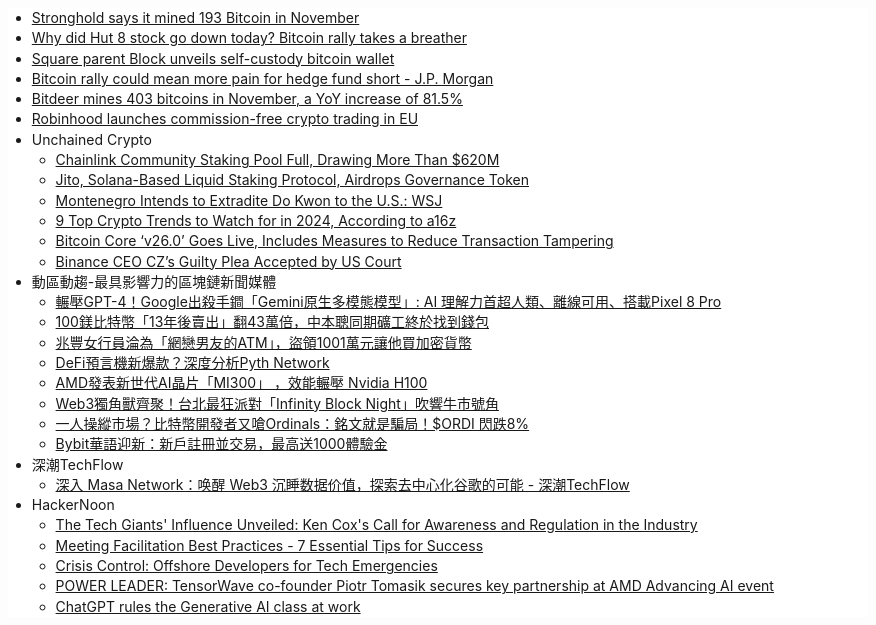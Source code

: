   - [Stronghold says it mined 193 Bitcoin in November](https://seekingalpha.com/news/4044552-stronghold-says-it-mined-193-bitcoin-in-november?utm_source=feed_news_crypto&utm_medium=referral&feed_item_type=news)
  - [Why did Hut 8 stock go down today? Bitcoin rally takes a breather](https://seekingalpha.com/news/4044505-why-did-hut-8-stock-go-down-today-bitcoin-rally-takes-a-breather?utm_source=feed_news_crypto&utm_medium=referral&feed_item_type=news)
  - [Square parent Block unveils self-custody bitcoin wallet](https://seekingalpha.com/news/4044408-square-parent-block-unveils-self-custody-bitcoin-wallet?utm_source=feed_news_crypto&utm_medium=referral&feed_item_type=news)
  - [Bitcoin rally could mean more pain for hedge fund short - J.P. Morgan](https://seekingalpha.com/news/4044358-bitcoins-price-could-be-more-linked-to-hf-shorts-upside-than-thought-jp-morgan?utm_source=feed_news_crypto&utm_medium=referral&feed_item_type=news)
  - [Bitdeer mines 403 bitcoins in November, a YoY increase of 81.5%](https://seekingalpha.com/news/4044327-bitdeer-mines-403-bitcoins-in-november-a-yoy-increase-of-815?utm_source=feed_news_crypto&utm_medium=referral&feed_item_type=news)
  - [Robinhood launches commission-free crypto trading in EU](https://seekingalpha.com/news/4044261-robinhood-launches-commission-free-crypto-trading-in-eu?utm_source=feed_news_crypto&utm_medium=referral&feed_item_type=news)
- Unchained Crypto
  - [Chainlink Community Staking Pool Full, Drawing More Than $620M](https://unchainedcrypto.com/chainlink-community-staking-pool-full-drawing-more-than-620m/)
  - [Jito, Solana-Based Liquid Staking Protocol, Airdrops Governance Token](https://unchainedcrypto.com/jito-solana-based-liquid-staking-protocol-airdrops-governance-token/)
  - [Montenegro Intends to Extradite Do Kwon to the U.S.: WSJ](https://unchainedcrypto.com/montenegro-intends-to-extradite-do-kwon-to-the-u-s-wsj/)
  - [9 Top Crypto Trends to Watch for in 2024, According to a16z](https://unchainedcrypto.com/9-top-crypto-trends-to-watch-for-in-2024-according-to-a16z/)
  - [Bitcoin Core ‘v26.0’ Goes Live, Includes Measures to Reduce Transaction Tampering](https://unchainedcrypto.com/bitcoin-core-v26-0-goes-live-includes-measures-to-reduce-transaction-tampering/)
  - [Binance CEO CZ’s Guilty Plea Accepted by US Court](https://unchainedcrypto.com/binance-ceo-czs-guilty-plea-accepted-by-us-court/)
- 動區動趨-最具影響力的區塊鏈新聞媒體
  - [輾壓GPT-4！Google出殺手鐧「Gemini原生多模態模型」: AI 理解力首超人類、離線可用、搭載Pixel 8 Pro](https://www.blocktempo.com/google-new-ai-model-gemini-debuts/)
  - [100鎂比特幣「13年後賣出」翻43萬倍，中本聰同期礦工終於找到錢包](https://www.blocktempo.com/100-usd-bitcoin-multipied-430000-times-13-years-later-satoshi-same-time-miner-find-their-wallet/)
  - [兆豐女行員淪為「網戀男友的ATM」，盜領1001萬元讓他買加密貨幣](https://www.blocktempo.com/female-bank-employee-secretly-steals-funds-from-an-atm-to-buy-cryptocurrency-for-her-boyfriend/)
  - [DeFi預言機新爆款？深度分析Pyth Network](https://www.blocktempo.com/new-picture-of-defi-oracle-in-depth-analysis-of-pyth-network/)
  - [AMD發表新世代AI晶片「MI300」 ，效能輾壓 Nvidia H100](https://www.blocktempo.com/amd-reveals-new-ai-chip-to-challenge-nvidia/)
  - [Web3獨角獸齊聚！台北最狂派對「Infinity Block Night」吹響牛市號角](https://www.blocktempo.com/infinity-block-night-coming-next-week/)
  - [一人操縱市場？比特幣開發者又嗆Ordinals：銘文就是騙局！$ORDI 閃跌8%](https://www.blocktempo.com/bitcoin-core-developer-says-ordinals-are-just-a-scam/)
  - [Bybit華語迎新：新戶註冊並交易，最高送1000體驗金](https://www.blocktempo.com/bybit-welcome-event-for-new-users-in-the-chinese-speaking-region/)
- 深潮TechFlow
  - [深入 Masa Network：唤醒 Web3 沉睡数据价值，探索去中心化谷歌的可能 - 深潮TechFlow](https://techflowpost.mirror.xyz/TTkqscXK4vd4guK3zUj7bj86T6CW2nC-UJDN-F9wOpo)
- HackerNoon
  - [The Tech Giants' Influence Unveiled: Ken Cox's Call for Awareness and Regulation in the Industry](https://hackernoon.com/the-tech-giants-influence-unveiled-ken-coxs-call-for-awareness-and-regulation-in-the-industry?source=rss)
  - [Meeting Facilitation Best Practices - 7 Essential Tips for Success](https://hackernoon.com/meeting-facilitation-best-practices-7-essential-tips-for-success?source=rss)
  - [Crisis Control: Offshore Developers for Tech Emergencies](https://hackernoon.com/crisis-control-offshore-developers-for-tech-emergencies?source=rss)
  - [POWER LEADER: TensorWave co-founder Piotr Tomasik secures key partnership at AMD Advancing AI event](https://hackernoon.com/power-leader-tensorwave-co-founder-piotr-tomasik-secures-key-partnership-at-amd-advancing-ai-event?source=rss)
  - [ChatGPT rules the Generative AI class at work](https://hackernoon.com/chatgpt-rules-the-generative-ai-class-at-work?source=rss)